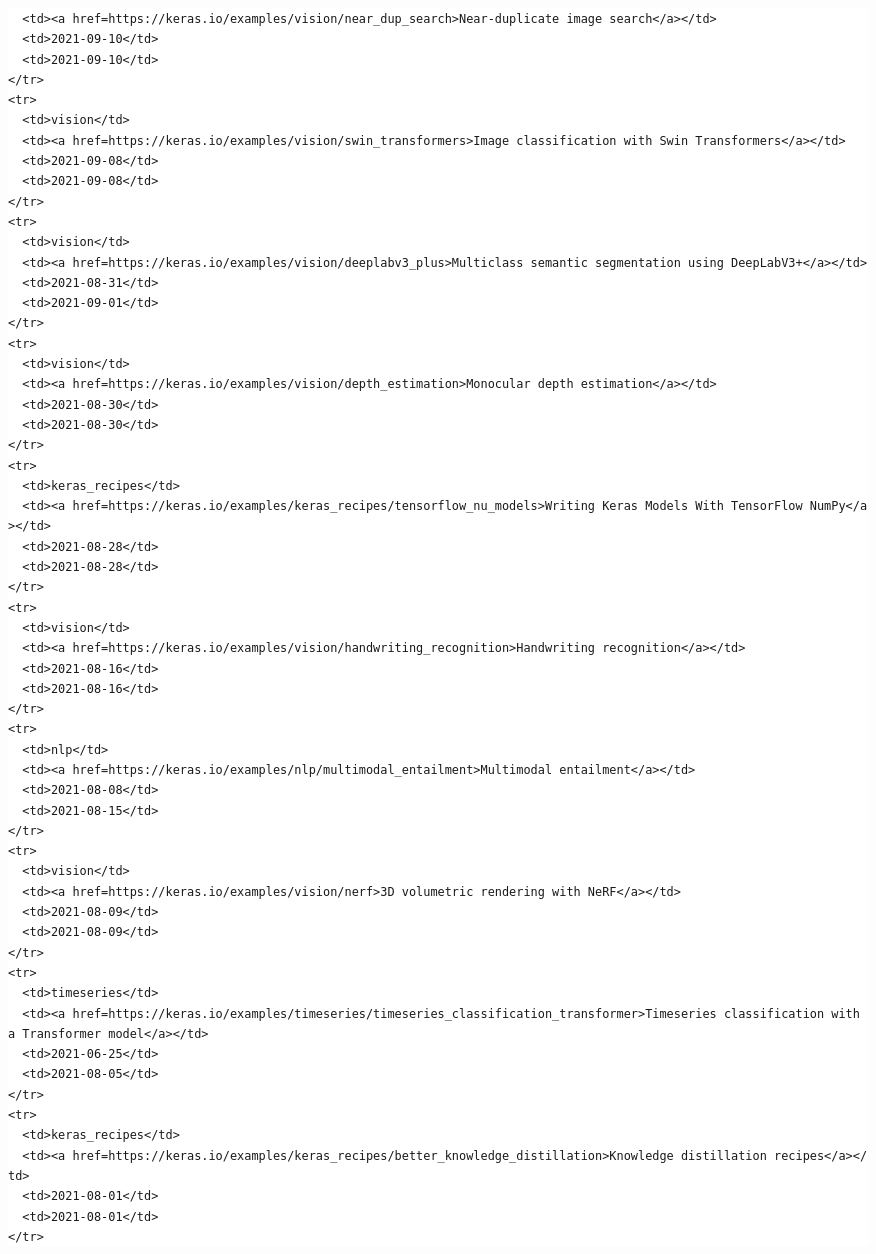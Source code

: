       <td><a href=https://keras.io/examples/vision/near_dup_search>Near-duplicate image search</a></td>
      <td>2021-09-10</td>
      <td>2021-09-10</td>
    </tr>
    <tr>
      <td>vision</td>
      <td><a href=https://keras.io/examples/vision/swin_transformers>Image classification with Swin Transformers</a></td>
      <td>2021-09-08</td>
      <td>2021-09-08</td>
    </tr>
    <tr>
      <td>vision</td>
      <td><a href=https://keras.io/examples/vision/deeplabv3_plus>Multiclass semantic segmentation using DeepLabV3+</a></td>
      <td>2021-08-31</td>
      <td>2021-09-01</td>
    </tr>
    <tr>
      <td>vision</td>
      <td><a href=https://keras.io/examples/vision/depth_estimation>Monocular depth estimation</a></td>
      <td>2021-08-30</td>
      <td>2021-08-30</td>
    </tr>
    <tr>
      <td>keras_recipes</td>
      <td><a href=https://keras.io/examples/keras_recipes/tensorflow_nu_models>Writing Keras Models With TensorFlow NumPy</a></td>
      <td>2021-08-28</td>
      <td>2021-08-28</td>
    </tr>
    <tr>
      <td>vision</td>
      <td><a href=https://keras.io/examples/vision/handwriting_recognition>Handwriting recognition</a></td>
      <td>2021-08-16</td>
      <td>2021-08-16</td>
    </tr>
    <tr>
      <td>nlp</td>
      <td><a href=https://keras.io/examples/nlp/multimodal_entailment>Multimodal entailment</a></td>
      <td>2021-08-08</td>
      <td>2021-08-15</td>
    </tr>
    <tr>
      <td>vision</td>
      <td><a href=https://keras.io/examples/vision/nerf>3D volumetric rendering with NeRF</a></td>
      <td>2021-08-09</td>
      <td>2021-08-09</td>
    </tr>
    <tr>
      <td>timeseries</td>
      <td><a href=https://keras.io/examples/timeseries/timeseries_classification_transformer>Timeseries classification with a Transformer model</a></td>
      <td>2021-06-25</td>
      <td>2021-08-05</td>
    </tr>
    <tr>
      <td>keras_recipes</td>
      <td><a href=https://keras.io/examples/keras_recipes/better_knowledge_distillation>Knowledge distillation recipes</a></td>
      <td>2021-08-01</td>
      <td>2021-08-01</td>
    </tr>